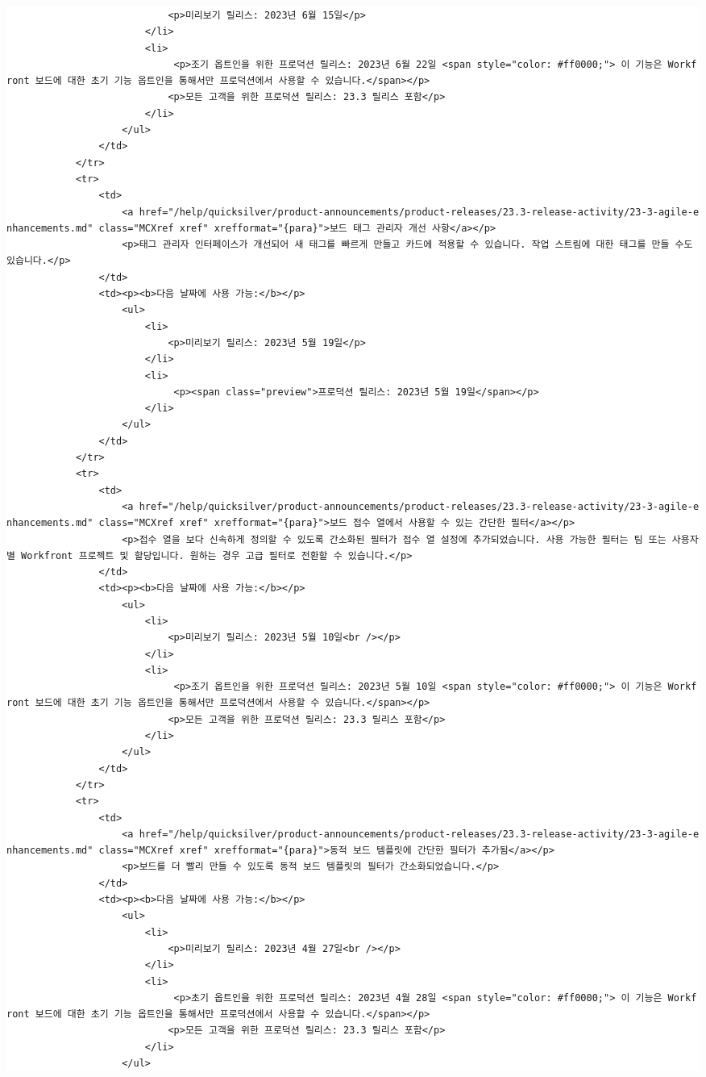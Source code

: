                                 <p>미리보기 릴리스: 2023년 6월 15일</p>
                            </li>
                            <li>
                                 <p>조기 옵트인을 위한 프로덕션 릴리스: 2023년 6월 22일 <span style="color: #ff0000;"> 이 기능은 Workfront 보드에 대한 초기 기능 옵트인을 통해서만 프로덕션에서 사용할 수 있습니다.</span></p>
                                <p>모든 고객을 위한 프로덕션 릴리스: 23.3 릴리스 포함</p>
                            </li>
                        </ul>
                    </td>
                </tr>
                <tr>
                    <td>
                        <a href="/help/quicksilver/product-announcements/product-releases/23.3-release-activity/23-3-agile-enhancements.md" class="MCXref xref" xrefformat="{para}">보드 태그 관리자 개선 사항</a></p>
                        <p>태그 관리자 인터페이스가 개선되어 새 태그를 빠르게 만들고 카드에 적용할 수 있습니다. 작업 스트림에 대한 태그를 만들 수도 있습니다.</p>
                    </td>
                    <td><p><b>다음 날짜에 사용 가능:</b></p>
                        <ul>
                            <li>
                                <p>미리보기 릴리스: 2023년 5월 19일</p>
                            </li>
                            <li>
                                 <p><span class="preview">프로덕션 릴리스: 2023년 5월 19일</span></p>
                            </li>
                        </ul>
                    </td>
                </tr>
                <tr>
                    <td>
                        <a href="/help/quicksilver/product-announcements/product-releases/23.3-release-activity/23-3-agile-enhancements.md" class="MCXref xref" xrefformat="{para}">보드 접수 열에서 사용할 수 있는 간단한 필터</a></p>
                        <p>접수 열을 보다 신속하게 정의할 수 있도록 간소화된 필터가 접수 열 설정에 추가되었습니다. 사용 가능한 필터는 팀 또는 사용자별 Workfront 프로젝트 및 할당입니다. 원하는 경우 고급 필터로 전환할 수 있습니다.</p>
                    </td>
                    <td><p><b>다음 날짜에 사용 가능:</b></p>
                        <ul>
                            <li>
                                <p>미리보기 릴리스: 2023년 5월 10일<br /></p>
                            </li>
                            <li>
                                 <p>조기 옵트인을 위한 프로덕션 릴리스: 2023년 5월 10일 <span style="color: #ff0000;"> 이 기능은 Workfront 보드에 대한 초기 기능 옵트인을 통해서만 프로덕션에서 사용할 수 있습니다.</span></p>
                                <p>모든 고객을 위한 프로덕션 릴리스: 23.3 릴리스 포함</p>
                            </li>
                        </ul>
                    </td>
                </tr>
                <tr>
                    <td>
                        <a href="/help/quicksilver/product-announcements/product-releases/23.3-release-activity/23-3-agile-enhancements.md" class="MCXref xref" xrefformat="{para}">동적 보드 템플릿에 간단한 필터가 추가됨</a></p>
                        <p>보드를 더 빨리 만들 수 있도록 동적 보드 템플릿의 필터가 간소화되었습니다.</p>
                    </td>
                    <td><p><b>다음 날짜에 사용 가능:</b></p>
                        <ul>
                            <li>
                                <p>미리보기 릴리스: 2023년 4월 27일<br /></p>
                            </li>
                            <li>
                                 <p>초기 옵트인을 위한 프로덕션 릴리스: 2023년 4월 28일 <span style="color: #ff0000;"> 이 기능은 Workfront 보드에 대한 초기 기능 옵트인을 통해서만 프로덕션에서 사용할 수 있습니다.</span></p>
                                <p>모든 고객을 위한 프로덕션 릴리스: 23.3 릴리스 포함</p>
                            </li>
                        </ul>